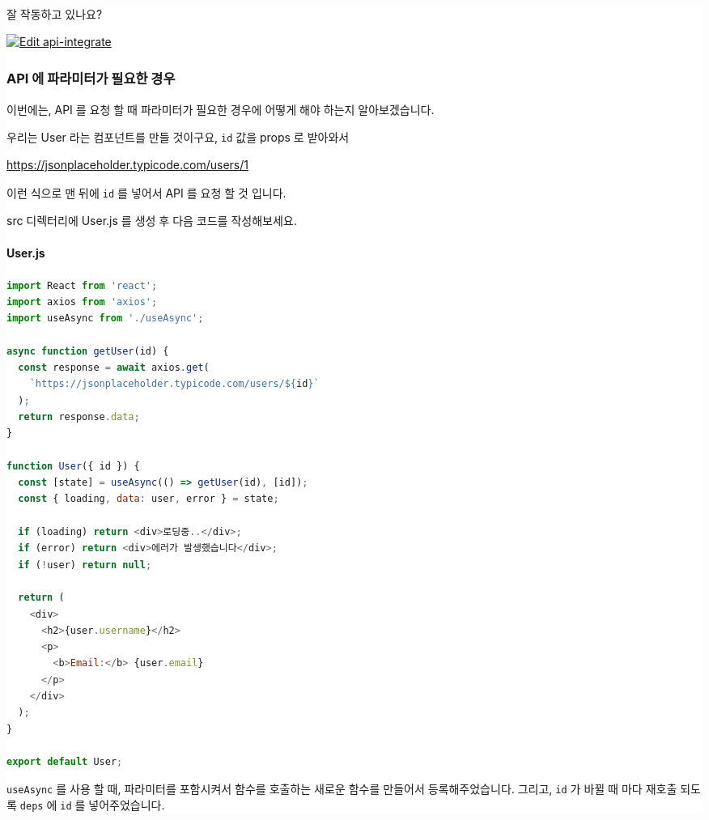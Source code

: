 잘 작동하고 있나요? 

[![Edit api-integrate](https://codesandbox.io/static/img/play-codesandbox.svg)](https://codesandbox.io/s/api-integrate-5jd34?fontsize=14)



### API 에 파라미터가 필요한 경우

이번에는, API 를 요청 할 때 파라미터가 필요한 경우에 어떻게 해야 하는지 알아보겠습니다.

우리는 User 라는 컴포넌트를 만들 것이구요, `id` 값을 props 로 받아와서 

https://jsonplaceholder.typicode.com/users/1

이런 식으로 맨 뒤에 `id` 를 넣어서 API 를 요청 할 것 입니다.

src 디렉터리에 User.js 를 생성 후 다음 코드를 작성해보세요.

#### User.js
```javascript
import React from 'react';
import axios from 'axios';
import useAsync from './useAsync';

async function getUser(id) {
  const response = await axios.get(
    `https://jsonplaceholder.typicode.com/users/${id}`
  );
  return response.data;
}

function User({ id }) {
  const [state] = useAsync(() => getUser(id), [id]);
  const { loading, data: user, error } = state;

  if (loading) return <div>로딩중..</div>;
  if (error) return <div>에러가 발생했습니다</div>;
  if (!user) return null;

  return (
    <div>
      <h2>{user.username}</h2>
      <p>
        <b>Email:</b> {user.email}
      </p>
    </div>
  );
}

export default User;
```

`useAsync` 를 사용 할 때, 파라미터를 포함시켜서 함수를 호출하는 새로운 함수를 만들어서 등록해주었습니다. 그리고, `id` 가 바뀔 때 마다 재호출 되도록 `deps` 에 `id` 를 넣어주었습니다.
